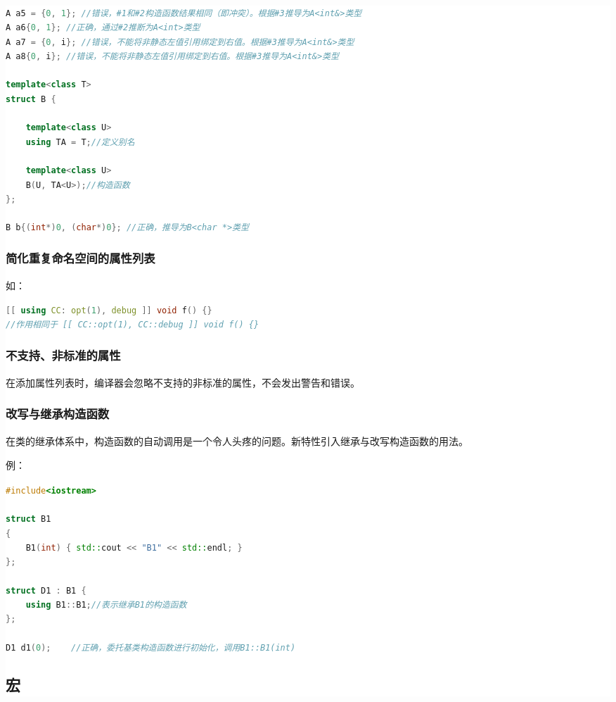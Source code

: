 ```c++
A a5 = {0, 1}; //错误，#1和#2构造函数结果相同（即冲突）。根据#3推导为A<int&>类型
A a6{0, 1}; //正确，通过#2推断为A<int>类型
A a7 = {0, i}; //错误，不能将非静态左值引用绑定到右值。根据#3推导为A<int&>类型
A a8{0, i}; //错误，不能将非静态左值引用绑定到右值。根据#3推导为A<int&>类型
 
template<class T> 
struct B {
 
    template<class U> 
    using TA = T;//定义别名
 
    template<class U> 
    B(U, TA<U>);//构造函数
};
 
B b{(int*)0, (char*)0}; //正确，推导为B<char *>类型
```

### 简化重复命名空间的属性列表

如：

```c++
[[ using CC: opt(1), debug ]] void f() {}
//作用相同于 [[ CC::opt(1), CC::debug ]] void f() {}
```

### 不支持、非标准的属性

在添加属性列表时，编译器会忽略不支持的非标准的属性，不会发出警告和错误。

### 改写与继承构造函数

在类的继承体系中，构造函数的自动调用是一个令人头疼的问题。新特性引入继承与改写构造函数的用法。

例：

```c++
#include<iostream>
 
struct B1
{
    B1(int) { std::cout << "B1" << std::endl; }
};
 
struct D1 : B1 {
    using B1::B1;//表示继承B1的构造函数
};
 
D1 d1(0);    //正确，委托基类构造函数进行初始化，调用B1::B1(int)
```

## 宏
